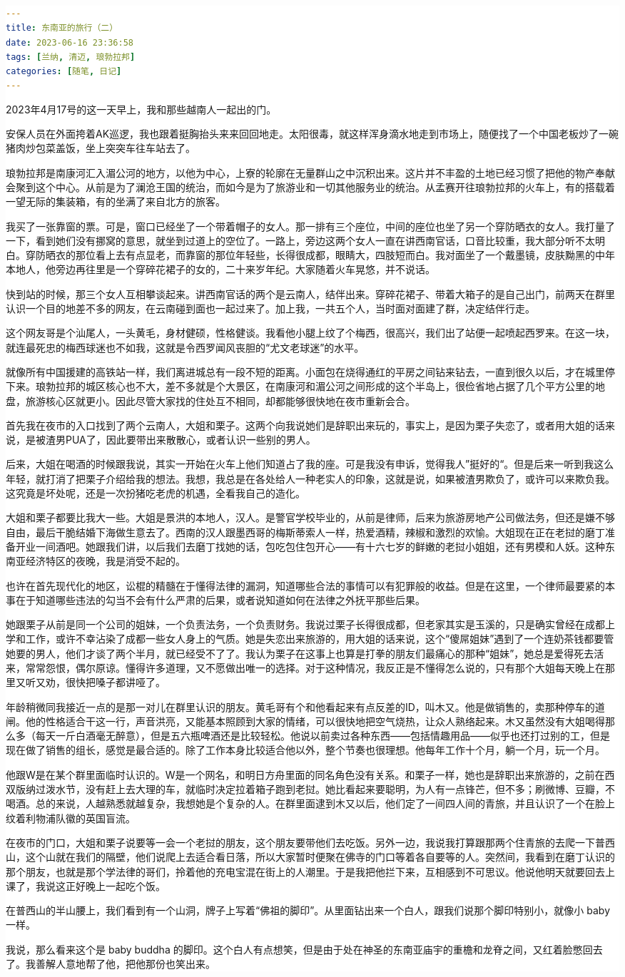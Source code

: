 ```yaml
---
title: 东南亚的旅行（二）
date: 2023-06-16 23:36:58
tags: [兰纳, 清迈, 琅勃拉邦]
categories: [随笔, 日记]
---
```


2023年4月17号的这一天早上，我和那些越南人一起出的门。



安保人员在外面挎着AK巡逻，我也跟着挺胸抬头来来回回地走。太阳很毒，就这样浑身滴水地走到市场上，随便找了一个中国老板炒了一碗猪肉炒包菜盖饭，坐上突突车往车站去了。

琅勃拉邦是南康河汇入湄公河的地方，以他为中心，上寮的轮廓在无量群山之中沉积出来。这片并不丰盈的土地已经习惯了把他的物产奉献会聚到这个中心。从前是为了澜沧王国的统治，而如今是为了旅游业和一切其他服务业的统治。从孟赛开往琅勃拉邦的火车上，有的搭载着一望无际的集装箱，有的坐满了来自北方的旅客。

我买了一张靠窗的票。可是，窗口已经坐了一个带着帽子的女人。那一排有三个座位，中间的座位也坐了另一个穿防晒衣的女人。我打量了一下，看到她们没有挪窝的意思，就坐到过道上的空位了。一路上，旁边这两个女人一直在讲西南官话，口音比较重，我大部分听不太明白。穿防晒衣的那位看上去有点显老，而靠窗的那位年轻些，长得很成都，眼睛大，四肢短而白。我对面坐了一个戴墨镜，皮肤黝黑的中年本地人，他旁边再往里是一个穿碎花裙子的女的，二十来岁年纪。大家随着火车晃悠，并不说话。

快到站的时候，那三个女人互相攀谈起来。讲西南官话的两个是云南人，结伴出来。穿碎花裙子、带着大箱子的是自己出门，前两天在群里认识一个目的地差不多的网友，在云南碰到面也一起过来了。加上我，一共五个人，当时面对面建了群，决定结伴行走。

这个网友哥是个汕尾人，一头黄毛，身材健硕，性格健谈。我看他小腿上纹了个梅西，很高兴，我们出了站便一起喷起西罗来。在这一块，就连最死忠的梅西球迷也不如我，这就是令西罗闻风丧胆的“尤文老球迷”的水平。

就像所有中国援建的高铁站一样，我们离进城总有一段不短的距离。小面包在烧得通红的平房之间钻来钻去，一直到很久以后，才在城里停下来。琅勃拉邦的城区核心也不大，差不多就是个大景区，在南康河和湄公河之间形成的这个半岛上，很俭省地占据了几个平方公里的地盘，旅游核心区就更小。因此尽管大家找的住处互不相同，却都能够很快地在夜市重新会合。

首先我在夜市的入口找到了两个云南人，大姐和栗子。这两个向我说她们是辞职出来玩的，事实上，是因为栗子失恋了，或者用大姐的话来说，是被渣男PUA了，因此要带出来散散心，或者认识一些别的男人。

后来，大姐在喝酒的时候跟我说，其实一开始在火车上他们知道占了我的座。可是我没有申诉，觉得我人”挺好的“。但是后来一听到我这么年轻，就打消了把栗子介绍给我的想法。我想，我总是在各处给人一种老实人的印象，这就是说，如果被渣男欺负了，或许可以来欺负我。这究竟是坏处呢，还是一次扮猪吃老虎的机遇，全看我自己的造化。

大姐和栗子都要比我大一些。大姐是景洪的本地人，汉人。是警官学校毕业的，从前是律师，后来为旅游房地产公司做法务，但还是嫌不够自由，最后干脆结婚下海做生意去了。西南的汉人跟墨西哥的梅斯蒂索人一样，热爱酒精，辣椒和激烈的欢愉。大姐现在正在老挝的磨丁准备开业一间酒吧。她跟我们讲，以后我们去磨丁找她的话，包吃包住包开心——有十六七岁的鲜嫩的老挝小姐姐，还有男模和人妖。这种东南亚经济特区的夜晚，我是消受不起的。

也许在首先现代化的地区，讼棍的精髓在于懂得法律的漏洞，知道哪些合法的事情可以有犯罪般的收益。但是在这里，一个律师最要紧的本事在于知道哪些违法的勾当不会有什么严肃的后果，或者说知道如何在法律之外抚平那些后果。

她跟栗子从前是同一个公司的姐妹，一个负责法务，一个负责财务。我说过栗子长得很成都，但老家其实是玉溪的，只是确实曾经在成都上学和工作，或许不幸沾染了成都一些女人身上的气质。她是失恋出来旅游的，用大姐的话来说，这个“傻屌姐妹”遇到了一个连奶茶钱都要管她要的男人，他们才谈了两个半月，就已经受不了了。我认为栗子在这事上也算是打拳的朋友们最痛心的那种“姐妹”，她总是爱得死去活来，常常怨恨，偶尔原谅。懂得许多道理，又不愿做出唯一的选择。对于这种情况，我反正是不懂得怎么说的，只有那个大姐每天晚上在那里又听又劝，很快把嗓子都讲哑了。

年龄稍微同我接近一点的是那一对儿在群里认识的朋友。黄毛哥有个和他看起来有点反差的ID，叫木又。他是做销售的，卖那种停车的道闸。他的性格适合干这一行，声音洪亮，又能基本照顾到大家的情绪，可以很快地把空气烧热，让众人熟络起来。木又虽然没有大姐喝得那么多（每天一斤白酒毫无醉意），但是五六瓶啤酒还是比较轻松。他说以前卖过各种东西——包括情趣用品——似乎也还打过别的工，但是现在做了销售的组长，感觉是最合适的。除了工作本身比较适合他以外，整个节奏也很理想。他每年工作十个月，躺一个月，玩一个月。

他跟W是在某个群里面临时认识的。W是一个网名，和明日方舟里面的同名角色没有关系。和栗子一样，她也是辞职出来旅游的，之前在西双版纳过泼水节，没有赶上去大理的车，就临时决定拉着箱子跑到老挝。她比看起来要聪明，为人有一点锋芒，但不多；刷微博、豆瓣，不喝酒。总的来说，人越熟悉就越复杂，我想她是个复杂的人。在群里面逮到木又以后，他们定了一间四人间的青旅，并且认识了一个在脸上纹着利物浦队徽的英国盲流。

在夜市的门口，大姐和栗子说要等一会一个老挝的朋友，这个朋友要带他们去吃饭。另外一边，我说我打算跟那两个住青旅的去爬一下普西山，这个山就在我们的隔壁，他们说爬上去适合看日落，所以大家暂时便聚在佛寺的门口等着各自要等的人。突然间，我看到在磨丁认识的那个朋友，也就是那个学法律的哥们，拎着他的充电宝混在街上的人潮里。于是我把他拦下来，互相感到不可思议。他说他明天就要回去上课了，我说这正好晚上一起吃个饭。

在普西山的半山腰上，我们看到有一个山洞，牌子上写着“佛祖的脚印”。从里面钻出来一个白人，跟我们说那个脚印特别小，就像小 baby 一样。

我说，那么看来这个是 baby buddha 的脚印。这个白人有点想笑，但是由于处在神圣的东南亚庙宇的重檐和龙脊之间，又红着脸憋回去了。我善解人意地帮了他，把他那份也笑出来。
